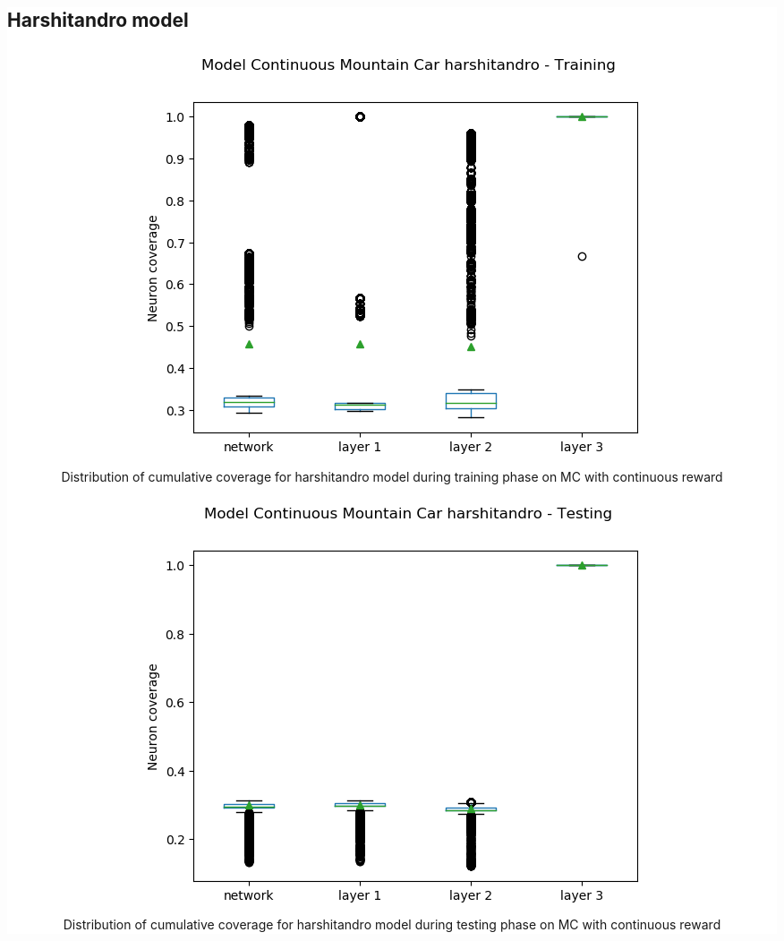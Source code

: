 <h2 id="mcc-Harshitandro-model">Harshitandro model</h2>

<div style="text-align:center">
    <figure class="image">
      <img src="assets/imgs/continuous-mc-v0/harshitandro/cumulative-neuron-coverage-boxplot-over-iterations.png" alt="Distribution of cumulative coverage for harshitandro model during training phase on MC with continuous reward">
      <figcaption>Distribution of cumulative coverage for harshitandro model during training phase on MC with continuous reward</figcaption>
    </figure>
</div>

<div style="text-align:center">
    <figure class="image">
      <img src="assets/imgs/continuous-mc-v0/harshitandro/testing-cumulative-neuron-coverage-boxplot-over-iterations.png" alt="Distribution of cumulative coverage for harshitandro model during testing phase on MC with continuous reward">
      <figcaption>Distribution of cumulative coverage for harshitandro model during testing phase on MC with continuous reward</figcaption>
    </figure>
</div>
